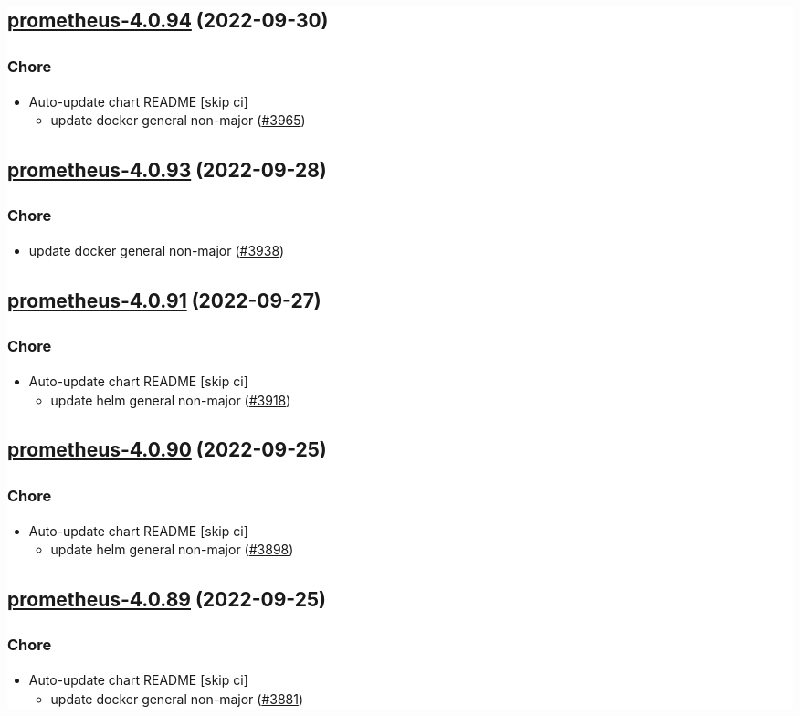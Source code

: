 


## [prometheus-4.0.94](https://github.com/truecharts/charts/compare/prometheus-4.0.93...prometheus-4.0.94) (2022-09-30)

### Chore

- Auto-update chart README [skip ci]
  - update docker general non-major ([#3965](https://github.com/truecharts/charts/issues/3965))




## [prometheus-4.0.93](https://github.com/truecharts/charts/compare/prometheus-4.0.92...prometheus-4.0.93) (2022-09-28)

### Chore

- update docker general non-major ([#3938](https://github.com/truecharts/charts/issues/3938))




## [prometheus-4.0.91](https://github.com/truecharts/charts/compare/prometheus-4.0.90...prometheus-4.0.91) (2022-09-27)

### Chore

- Auto-update chart README [skip ci]
  - update helm general non-major ([#3918](https://github.com/truecharts/charts/issues/3918))




## [prometheus-4.0.90](https://github.com/truecharts/charts/compare/prometheus-4.0.89...prometheus-4.0.90) (2022-09-25)

### Chore

- Auto-update chart README [skip ci]
  - update helm general non-major ([#3898](https://github.com/truecharts/charts/issues/3898))




## [prometheus-4.0.89](https://github.com/truecharts/charts/compare/prometheus-4.0.88...prometheus-4.0.89) (2022-09-25)

### Chore

- Auto-update chart README [skip ci]
  - update docker general non-major ([#3881](https://github.com/truecharts/charts/issues/3881))



